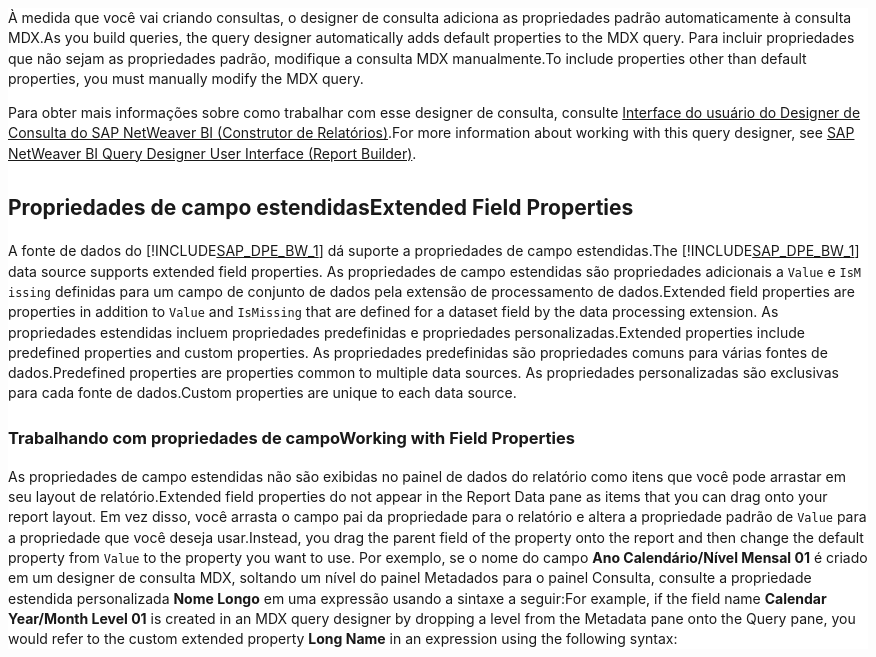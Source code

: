  <span data-ttu-id="7dfc3-133">À medida que você vai criando consultas, o designer de consulta adiciona as propriedades padrão automaticamente à consulta MDX.</span><span class="sxs-lookup"><span data-stu-id="7dfc3-133">As you build queries, the query designer automatically adds default properties to the MDX query.</span></span> <span data-ttu-id="7dfc3-134">Para incluir propriedades que não sejam as propriedades padrão, modifique a consulta MDX manualmente.</span><span class="sxs-lookup"><span data-stu-id="7dfc3-134">To include properties other than default properties, you must manually modify the MDX query.</span></span>  
  
 <span data-ttu-id="7dfc3-135">Para obter mais informações sobre como trabalhar com esse designer de consulta, consulte [Interface do usuário do Designer de Consulta do SAP NetWeaver BI &#40;Construtor de Relatórios&#41;](../sap-netweaver-bi-query-designer-user-interface-report-builder.md).</span><span class="sxs-lookup"><span data-stu-id="7dfc3-135">For more information about working with this query designer, see [SAP NetWeaver BI Query Designer User Interface &#40;Report Builder&#41;](../sap-netweaver-bi-query-designer-user-interface-report-builder.md).</span></span>  
  
  
  
##  <a name="extended-field-properties"></a><a name="Extended"></a> <span data-ttu-id="7dfc3-136">Propriedades de campo estendidas</span><span class="sxs-lookup"><span data-stu-id="7dfc3-136">Extended Field Properties</span></span>  
 <span data-ttu-id="7dfc3-137">A fonte de dados do [!INCLUDE[SAP_DPE_BW_1](../../includes/sap-dpe-bw-1-md.md)] dá suporte a propriedades de campo estendidas.</span><span class="sxs-lookup"><span data-stu-id="7dfc3-137">The [!INCLUDE[SAP_DPE_BW_1](../../includes/sap-dpe-bw-1-md.md)] data source supports extended field properties.</span></span> <span data-ttu-id="7dfc3-138">As propriedades de campo estendidas são propriedades adicionais a `Value` e `IsMissing` definidas para um campo de conjunto de dados pela extensão de processamento de dados.</span><span class="sxs-lookup"><span data-stu-id="7dfc3-138">Extended field properties are properties in addition to `Value` and `IsMissing` that are defined for a dataset field by the data processing extension.</span></span> <span data-ttu-id="7dfc3-139">As propriedades estendidas incluem propriedades predefinidas e propriedades personalizadas.</span><span class="sxs-lookup"><span data-stu-id="7dfc3-139">Extended properties include predefined properties and custom properties.</span></span> <span data-ttu-id="7dfc3-140">As propriedades predefinidas são propriedades comuns para várias fontes de dados.</span><span class="sxs-lookup"><span data-stu-id="7dfc3-140">Predefined properties are properties common to multiple data sources.</span></span> <span data-ttu-id="7dfc3-141">As propriedades personalizadas são exclusivas para cada fonte de dados.</span><span class="sxs-lookup"><span data-stu-id="7dfc3-141">Custom properties are unique to each data source.</span></span>  
  
### <a name="working-with-field-properties"></a><span data-ttu-id="7dfc3-142">Trabalhando com propriedades de campo</span><span class="sxs-lookup"><span data-stu-id="7dfc3-142">Working with Field Properties</span></span>  
 <span data-ttu-id="7dfc3-143">As propriedades de campo estendidas não são exibidas no painel de dados do relatório como itens que você pode arrastar em seu layout de relatório.</span><span class="sxs-lookup"><span data-stu-id="7dfc3-143">Extended field properties do not appear in the Report Data pane as items that you can drag onto your report layout.</span></span> <span data-ttu-id="7dfc3-144">Em vez disso, você arrasta o campo pai da propriedade para o relatório e altera a propriedade padrão de `Value` para a propriedade que você deseja usar.</span><span class="sxs-lookup"><span data-stu-id="7dfc3-144">Instead, you drag the parent field of the property onto the report and then change the default property from `Value` to the property you want to use.</span></span> <span data-ttu-id="7dfc3-145">Por exemplo, se o nome do campo **Ano Calendário/Nível Mensal 01** é criado em um designer de consulta MDX, soltando um nível do painel Metadados para o painel Consulta, consulte a propriedade estendida personalizada **Nome Longo** em uma expressão usando a sintaxe a seguir:</span><span class="sxs-lookup"><span data-stu-id="7dfc3-145">For example, if the field name **Calendar Year/Month Level 01** is created in an MDX query designer by dropping a level from the Metadata pane onto the Query pane, you would refer to the custom extended property **Long Name** in an expression using the following syntax:</span></span>  
  